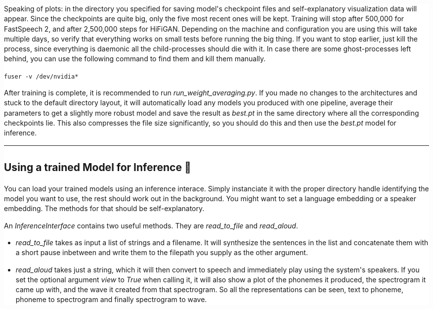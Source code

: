 Speaking of plots: in the directory you specified for saving model's checkpoint files and self-explanatory visualization
data will appear. Since the checkpoints are quite big, only the five most recent ones will be kept. Training will stop
after 500,000 for FastSpeech 2, and after 2,500,000 steps for HiFiGAN. Depending on the machine and configuration you
are using this will take multiple days, so verify that everything works on small tests before running the big thing. If
you want to stop earlier, just kill the process, since everything is daemonic all the child-processes should die with
it. In case there are some ghost-processes left behind, you can use the following command to find them and kill them
manually.

```
fuser -v /dev/nvidia*
```

After training is complete, it is recommended to run
*run_weight_averaging.py*. If you made no changes to the architectures and stuck to the default directory layout, it
will automatically load any models you produced with one pipeline, average their parameters to get a slightly more
robust model and save the result as
*best.pt* in the same directory where all the corresponding checkpoints lie. This also compresses the file size
significantly, so you should do this and then use the
*best.pt* model for inference.

---

## Using a trained Model for Inference 🦢

You can load your trained models using an inference interace. Simply instanciate it with the proper directory handle identifying the model you want to use, the rest should work out in the background. You might want to set a language embedding or a speaker embedding. The methods for that should be self-explanatory.

An *InferenceInterface* contains two useful methods. They are
*read_to_file* and
*read_aloud*.

- *read_to_file* takes as input a list of strings and a filename. It will synthesize the sentences in the list and
  concatenate them with a short pause inbetween and write them to the filepath you supply as the other argument.

- *read_aloud* takes just a string, which it will then convert to speech and immediately play using the system's
  speakers. If you set the optional argument
  *view* to
  *True* when calling it, it will also show a plot of the phonemes it produced, the spectrogram it came up with, and the
  wave it created from that spectrogram. So all the representations can be seen, text to phoneme, phoneme to spectrogram
  and finally spectrogram to wave.
